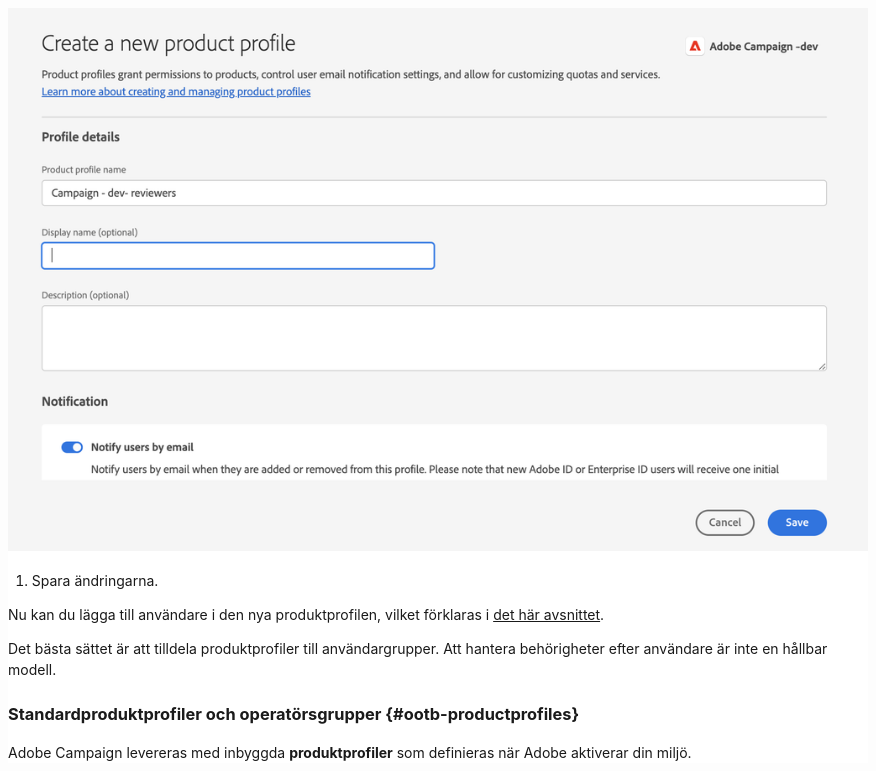    ![](assets/new-product-profile-ui.png)

1. Spara ändringarna.

Nu kan du lägga till användare i den nya produktprofilen, vilket förklaras i [det här avsnittet](#add-users).

Det bästa sättet är att tilldela produktprofiler till användargrupper. Att hantera behörigheter efter användare är inte en hållbar modell.


### Standardproduktprofiler och operatörsgrupper {#ootb-productprofiles}

Adobe Campaign levereras med inbyggda **produktprofiler** som definieras när Adobe aktiverar din miljö.

